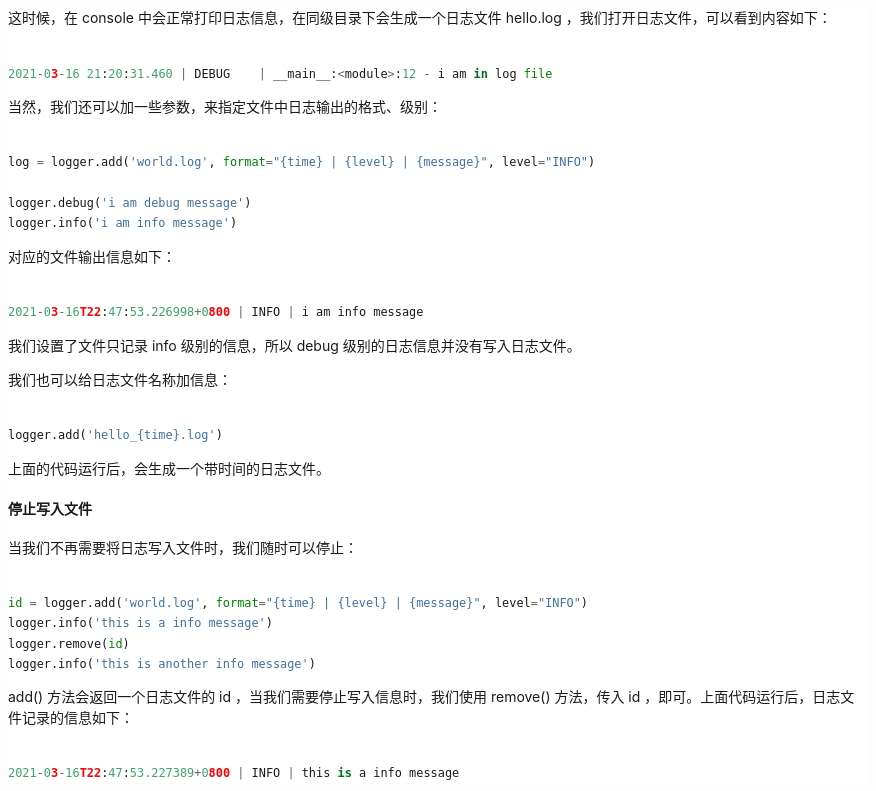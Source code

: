 这时候，在 console 中会正常打印日志信息，在同级目录下会生成一个日志文件 hello.log ，我们打开日志文件，可以看到内容如下：

```python

2021-03-16 21:20:31.460 | DEBUG    | __main__:<module>:12 - i am in log file

```

当然，我们还可以加一些参数，来指定文件中日志输出的格式、级别：

```python

log = logger.add('world.log', format="{time} | {level} | {message}", level="INFO")

logger.debug('i am debug message')
logger.info('i am info message')

```

对应的文件输出信息如下：

```python 

2021-03-16T22:47:53.226998+0800 | INFO | i am info message

```

我们设置了文件只记录 info 级别的信息，所以 debug 级别的日志信息并没有写入日志文件。

我们也可以给日志文件名称加信息：

```python

logger.add('hello_{time}.log')

```

上面的代码运行后，会生成一个带时间的日志文件。


#### 停止写入文件

当我们不再需要将日志写入文件时，我们随时可以停止：

```python

id = logger.add('world.log', format="{time} | {level} | {message}", level="INFO")
logger.info('this is a info message')
logger.remove(id)
logger.info('this is another info message')

```

add() 方法会返回一个日志文件的 id ，当我们需要停止写入信息时，我们使用 remove() 方法，传入 id ，即可。上面代码运行后，日志文件记录的信息如下：

```python

2021-03-16T22:47:53.227389+0800 | INFO | this is a info message

```

